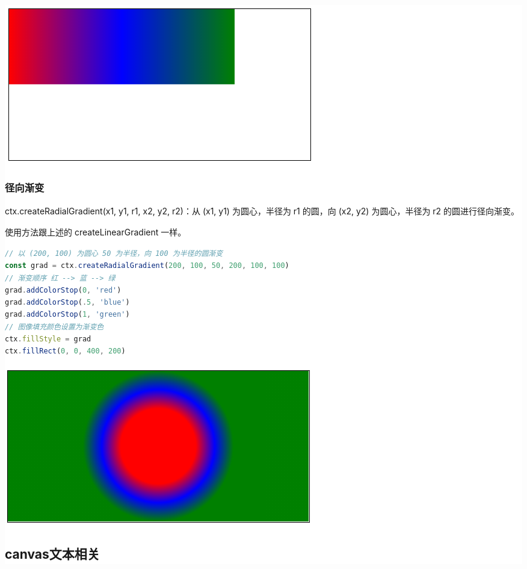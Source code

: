 ![线性渐变](./img/createLinearGradient.png)

### 径向渐变

ctx.createRadialGradient(x1, y1, r1, x2, y2, r2)：从 (x1, y1) 为圆心，半径为 r1 的圆，向 (x2, y2) 为圆心，半径为 r2 的圆进行径向渐变。

使用方法跟上述的 createLinearGradient 一样。

```js
// 以 (200, 100) 为圆心 50 为半径，向 100 为半径的圆渐变
const grad = ctx.createRadialGradient(200, 100, 50, 200, 100, 100)
// 渐变顺序 红 --> 蓝 --> 绿
grad.addColorStop(0, 'red')
grad.addColorStop(.5, 'blue')
grad.addColorStop(1, 'green')
// 图像填充颜色设置为渐变色
ctx.fillStyle = grad
ctx.fillRect(0, 0, 400, 200)
```
![径向渐变](./img/createRadialGradient.png)


## canvas文本相关
